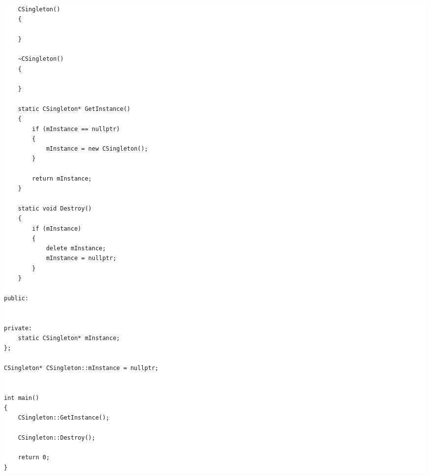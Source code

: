 ```
	CSingleton()
	{

	}

	~CSingleton()
	{

	}

	static CSingleton* GetInstance()
	{
		if (mInstance == nullptr)
		{
			mInstance = new CSingleton();
		}

		return mInstance;
	}

	static void Destroy()
	{
		if (mInstance)
		{
			delete mInstance;
			mInstance = nullptr;
		}
	}

public:


private:
	static CSingleton* mInstance;
};

CSingleton* CSingleton::mInstance = nullptr;


int main()
{
	CSingleton::GetInstance();

	CSingleton::Destroy();

	return 0;
}
```